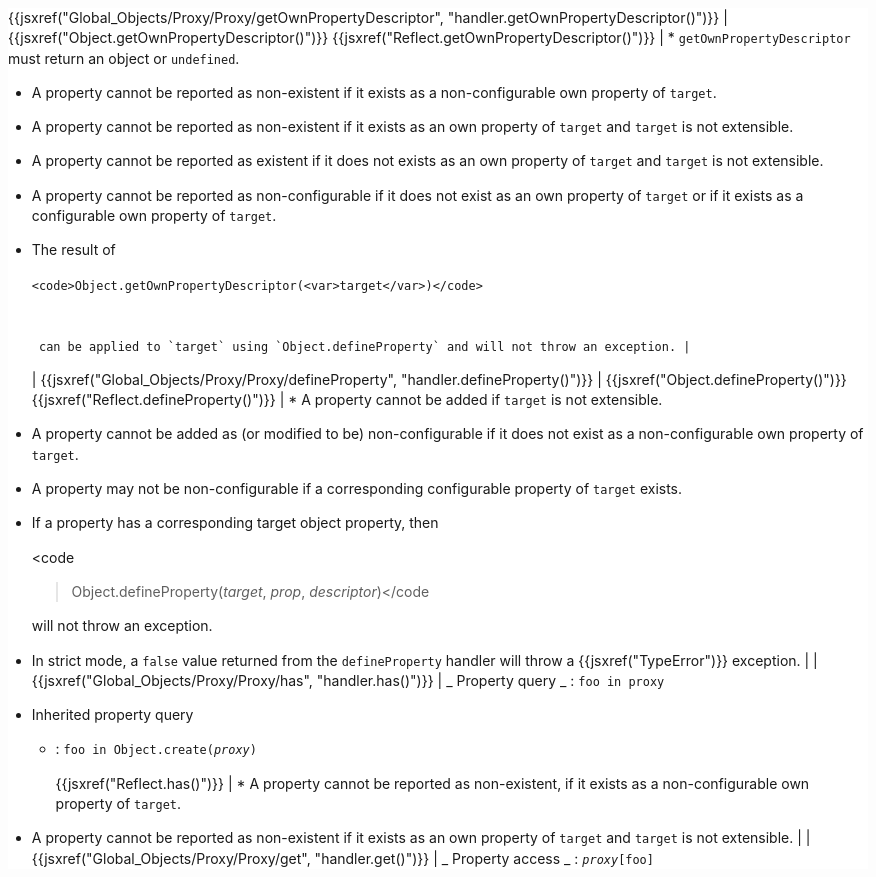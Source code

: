   {{jsxref("Global_Objects/Proxy/Proxy/getOwnPropertyDescriptor", "handler.getOwnPropertyDescriptor()")}}
  | {{jsxref("Object.getOwnPropertyDescriptor()")}}
  {{jsxref("Reflect.getOwnPropertyDescriptor()")}} | \*
  `getOwnPropertyDescriptor` must return an object or `undefined`.

- A property cannot be reported as non-existent if it exists as a
  non-configurable own property of `target`.
- A property cannot be reported as non-existent if it exists as an own property
  of `target` and `target` is not extensible.
- A property cannot be reported as existent if it does not exists as an own
  property of `target` and `target` is not extensible.
- A property cannot be reported as non-configurable if it does not exist as an
  own property of `target` or if it exists as a configurable own property of
  `target`.
- The result of

      <code>Object.getOwnPropertyDescriptor(<var>target</var>)</code>


       can be applied to `target` using `Object.defineProperty` and will not throw an exception. |

  |
  {{jsxref("Global_Objects/Proxy/Proxy/defineProperty", "handler.defineProperty()")}}
  | {{jsxref("Object.defineProperty()")}}
  {{jsxref("Reflect.defineProperty()")}} | \* A property cannot be
  added if `target` is not extensible.

- A property cannot be added as (or modified to be) non-configurable if it does
  not exist as a non-configurable own property of `target`.
- A property may not be non-configurable if a corresponding configurable
  property of `target` exists.
- If a property has a corresponding target object property, then

  <code

  > Object.defineProperty(<var>target</var>, <var>prop</var>,
  > <var>descriptor</var>)</code

  will not throw an exception.

- In strict mode, a `false` value returned from the `defineProperty` handler
  will throw a {{jsxref("TypeError")}} exception. | |
  {{jsxref("Global_Objects/Proxy/Proxy/has", "handler.has()")}}
  | _ Property query _ : `foo in proxy`
- Inherited property query

  - : <code>foo in Object.create(<var>proxy</var>)</code>

    {{jsxref("Reflect.has()")}} | \* A property cannot be reported as
    non-existent, if it exists as a non-configurable own property of `target`.

- A property cannot be reported as non-existent if it exists as an own property
  of `target` and `target` is not extensible. | |
  {{jsxref("Global_Objects/Proxy/Proxy/get", "handler.get()")}}
  | _ Property access _ : <code><var>proxy</var>[foo]</code>
